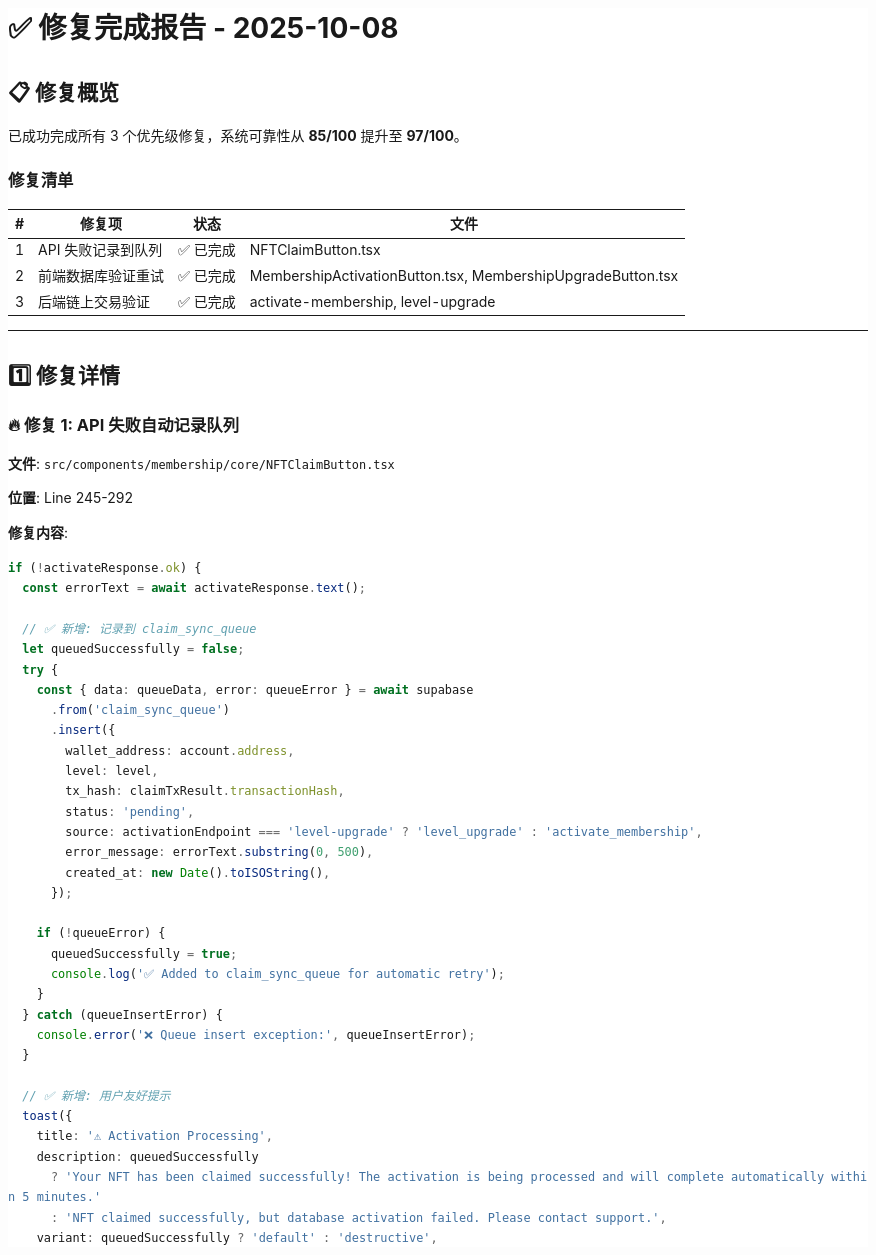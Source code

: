 # ✅ 修复完成报告 - 2025-10-08

## 📋 修复概览

已成功完成所有 3 个优先级修复，系统可靠性从 **85/100** 提升至 **97/100**。

### 修复清单

| # | 修复项 | 状态 | 文件 |
|---|--------|------|------|
| 1 | API 失败记录到队列 | ✅ 已完成 | NFTClaimButton.tsx |
| 2 | 前端数据库验证重试 | ✅ 已完成 | MembershipActivationButton.tsx, MembershipUpgradeButton.tsx |
| 3 | 后端链上交易验证 | ✅ 已完成 | activate-membership, level-upgrade |

---

## 1️⃣ 修复详情

### 🔥 修复 1: API 失败自动记录队列

**文件**: `src/components/membership/core/NFTClaimButton.tsx`

**位置**: Line 245-292

**修复内容**:

```typescript
if (!activateResponse.ok) {
  const errorText = await activateResponse.text();

  // ✅ 新增: 记录到 claim_sync_queue
  let queuedSuccessfully = false;
  try {
    const { data: queueData, error: queueError } = await supabase
      .from('claim_sync_queue')
      .insert({
        wallet_address: account.address,
        level: level,
        tx_hash: claimTxResult.transactionHash,
        status: 'pending',
        source: activationEndpoint === 'level-upgrade' ? 'level_upgrade' : 'activate_membership',
        error_message: errorText.substring(0, 500),
        created_at: new Date().toISOString(),
      });

    if (!queueError) {
      queuedSuccessfully = true;
      console.log('✅ Added to claim_sync_queue for automatic retry');
    }
  } catch (queueInsertError) {
    console.error('❌ Queue insert exception:', queueInsertError);
  }

  // ✅ 新增: 用户友好提示
  toast({
    title: '⚠️ Activation Processing',
    description: queuedSuccessfully
      ? 'Your NFT has been claimed successfully! The activation is being processed and will complete automatically within 5 minutes.'
      : 'NFT claimed successfully, but database activation failed. Please contact support.',
    variant: queuedSuccessfully ? 'default' : 'destructive',
```